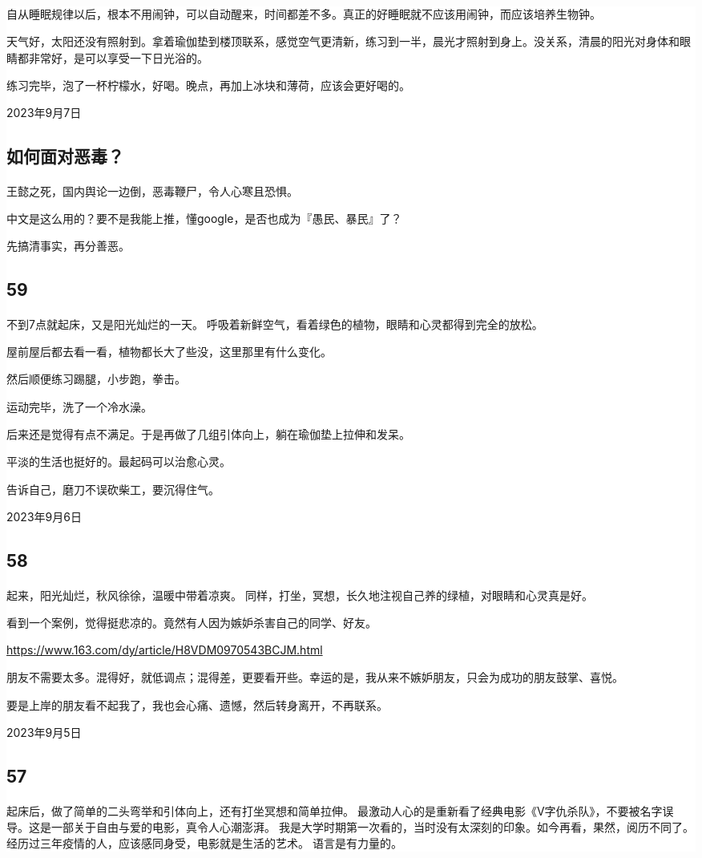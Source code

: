 自从睡眠规律以后，根本不用闹钟，可以自动醒来，时间都差不多。真正的好睡眠就不应该用闹钟，而应该培养生物钟。

天气好，太阳还没有照射到。拿着瑜伽垫到楼顶联系，感觉空气更清新，练习到一半，晨光才照射到身上。没关系，清晨的阳光对身体和眼睛都非常好，是可以享受一下日光浴的。

练习完毕，泡了一杯柠檬水，好喝。晚点，再加上冰块和薄荷，应该会更好喝的。

2023年9月7日

## 如何面对恶毒？

王懿之死，国内舆论一边倒，恶毒鞭尸，令人心寒且恐惧。

中文是这么用的？要不是我能上推，懂google，是否也成为『愚民、暴民』了？

先搞清事实，再分善恶。

## 59

不到7点就起床，又是阳光灿烂的一天。
呼吸着新鲜空气，看着绿色的植物，眼睛和心灵都得到完全的放松。

屋前屋后都去看一看，植物都长大了些没，这里那里有什么变化。

然后顺便练习踢腿，小步跑，拳击。

运动完毕，洗了一个冷水澡。

后来还是觉得有点不满足。于是再做了几组引体向上，躺在瑜伽垫上拉伸和发呆。

平淡的生活也挺好的。最起码可以治愈心灵。

告诉自己，磨刀不误砍柴工，要沉得住气。

2023年9月6日

## 58

起来，阳光灿烂，秋风徐徐，温暖中带着凉爽。
同样，打坐，冥想，长久地注视自己养的绿植，对眼睛和心灵真是好。

看到一个案例，觉得挺悲凉的。竟然有人因为嫉妒杀害自己的同学、好友。



https://www.163.com/dy/article/H8VDM0970543BCJM.html

朋友不需要太多。混得好，就低调点；混得差，更要看开些。幸运的是，我从来不嫉妒朋友，只会为成功的朋友鼓掌、喜悦。

要是上岸的朋友看不起我了，我也会心痛、遗憾，然后转身离开，不再联系。

2023年9月5日

## 57

起床后，做了简单的二头弯举和引体向上，还有打坐冥想和简单拉伸。
最激动人心的是重新看了经典电影《V字仇杀队》，不要被名字误导。这是一部关于自由与爱的电影，真令人心潮澎湃。
我是大学时期第一次看的，当时没有太深刻的印象。如今再看，果然，阅历不同了。
经历过三年疫情的人，应该感同身受，电影就是生活的艺术。
语言是有力量的。
